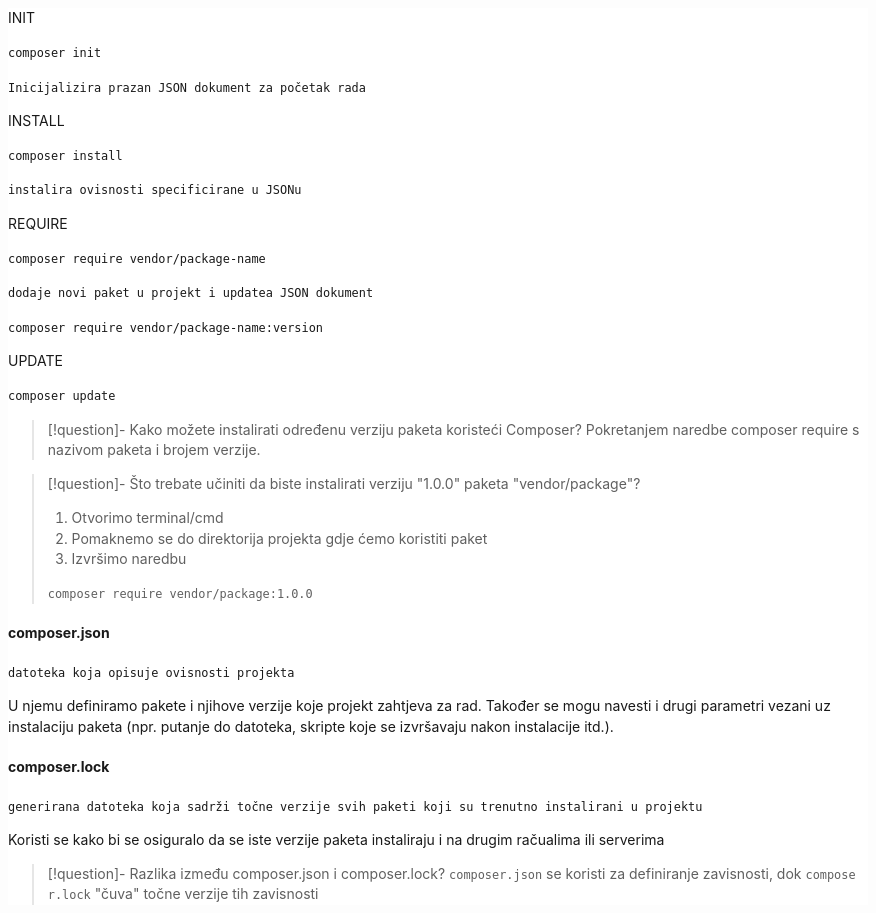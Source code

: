 INIT
```bash
composer init
```
	Inicijalizira prazan JSON dokument za početak rada

INSTALL
```bash
composer install
```
	instalira ovisnosti specificirane u JSONu

REQUIRE
```bash
composer require vendor/package-name
```
	dodaje novi paket u projekt i updatea JSON dokument
	
```bash
composer require vendor/package-name:version
```

UPDATE
```bash
composer update
```

>[!question]- Kako možete instalirati određenu verziju paketa koristeći Composer?
>Pokretanjem naredbe composer require s nazivom paketa i brojem verzije.

> [!question]- Što trebate učiniti da biste instalirati verziju "1.0.0" paketa "vendor/package"?
> 1. Otvorimo terminal/cmd
> 2. Pomaknemo se do direktorija projekta gdje ćemo koristiti paket
> 3. Izvršimo naredbu
> ```bash
> composer require vendor/package:1.0.0
> ```

#### composer.json
	datoteka koja opisuje ovisnosti projekta

U njemu definiramo pakete i njihove verzije koje projekt zahtjeva za rad. Također se mogu navesti i drugi parametri vezani uz instalaciju paketa (npr. putanje do datoteka, skripte koje se izvršavaju nakon instalacije itd.).

#### composer.lock
	generirana datoteka koja sadrži točne verzije svih paketi koji su trenutno instalirani u projektu

Koristi se kako bi se osiguralo da se iste verzije paketa instaliraju i na drugim račualima ili serverima

>[!question]- Razlika između composer.json i composer.lock?
>`composer.json` se koristi za definiranje zavisnosti, dok `composer.lock` "čuva" točne verzije tih zavisnosti

